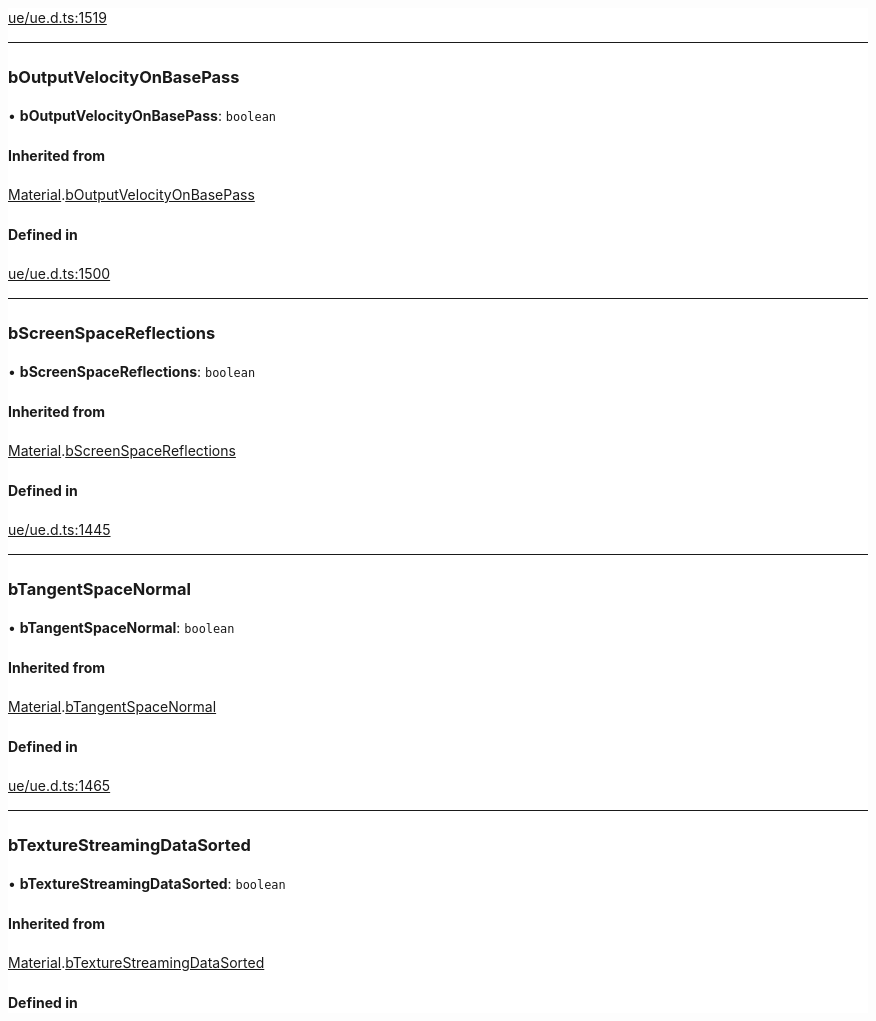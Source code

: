 [ue/ue.d.ts:1519](https://github.com/YugMetaverse/yug_typings/blob/b7d9b19/ue/ue.d.ts#L1519)

___

### bOutputVelocityOnBasePass

• **bOutputVelocityOnBasePass**: `boolean`

#### Inherited from

[Material](ue_ue.Material.md).[bOutputVelocityOnBasePass](ue_ue.Material.md#boutputvelocityonbasepass)

#### Defined in

[ue/ue.d.ts:1500](https://github.com/YugMetaverse/yug_typings/blob/b7d9b19/ue/ue.d.ts#L1500)

___

### bScreenSpaceReflections

• **bScreenSpaceReflections**: `boolean`

#### Inherited from

[Material](ue_ue.Material.md).[bScreenSpaceReflections](ue_ue.Material.md#bscreenspacereflections)

#### Defined in

[ue/ue.d.ts:1445](https://github.com/YugMetaverse/yug_typings/blob/b7d9b19/ue/ue.d.ts#L1445)

___

### bTangentSpaceNormal

• **bTangentSpaceNormal**: `boolean`

#### Inherited from

[Material](ue_ue.Material.md).[bTangentSpaceNormal](ue_ue.Material.md#btangentspacenormal)

#### Defined in

[ue/ue.d.ts:1465](https://github.com/YugMetaverse/yug_typings/blob/b7d9b19/ue/ue.d.ts#L1465)

___

### bTextureStreamingDataSorted

• **bTextureStreamingDataSorted**: `boolean`

#### Inherited from

[Material](ue_ue.Material.md).[bTextureStreamingDataSorted](ue_ue.Material.md#btexturestreamingdatasorted)

#### Defined in
